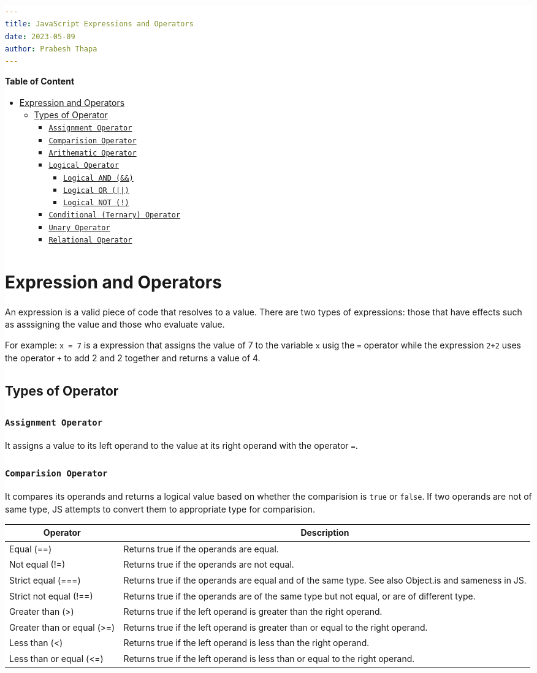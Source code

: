 ```yaml
---
title: JavaScript Expressions and Operators
date: 2023-05-09
author: Prabesh Thapa
---
```


**Table of Content**

- [Expression and Operators](#expression-and-operators)
  - [Types of Operator](#types-of-operator)
    - [`Assignment Operator`](#assignment-operator)
    - [`Comparision Operator`](#comparision-operator)
    - [`Arithematic Operator`](#arithematic-operator)
    - [`Logical Operator`](#logical-operator)
      - [`Logical AND (&&)`](#logical-and-)
      - [`Logical OR (||)`](#logical-or-)
      - [`Logical NOT (!)`](#logical-not-)
    - [`Conditional (Ternary) Operator`](#conditional-ternary-operator)
    - [`Unary Operator`](#unary-operator)
    - [`Relational Operator`](#relational-operator)

# Expression and Operators

An expression is a valid piece of code that resolves to a value. There are two types of expressions: those that have effects such as asssigning the value and those who evaluate value.

For example: `x = 7` is a expression that assigns the value of 7 to the variable `x` usig the `=` operator while the expression `2+2` uses the operator `+` to add 2 and 2 together and returns a value of 4.

## Types of Operator

### `Assignment Operator`

It assigns a value to its left operand to the value at its right operand with the operator `=`.

### `Comparision Operator`

It compares its operands and returns a logical value based on whether the comparision is `true` or `false`. If two operands are not of same type, JS attempts to convert them to appropriate type for comparision.

| Operator                   | Description                                                                                         |
| -------------------------- | --------------------------------------------------------------------------------------------------- |
| Equal (==)                 | Returns true if the operands are equal.                                                             |
| Not equal (!=)             | Returns true if the operands are not equal.                                                         |
| Strict equal (===)         | Returns true if the operands are equal and of the same type. See also Object.is and sameness in JS. |
| Strict not equal (!==)     | Returns true if the operands are of the same type but not equal, or are of different type.          |
| Greater than (>)           | Returns true if the left operand is greater than the right operand.                                 |
| Greater than or equal (>=) | Returns true if the left operand is greater than or equal to the right operand.                     |
| Less than (<)              | Returns true if the left operand is less than the right operand.                                    |
| Less than or equal (<=)    | Returns true if the left operand is less than or equal to the right operand.                        |
